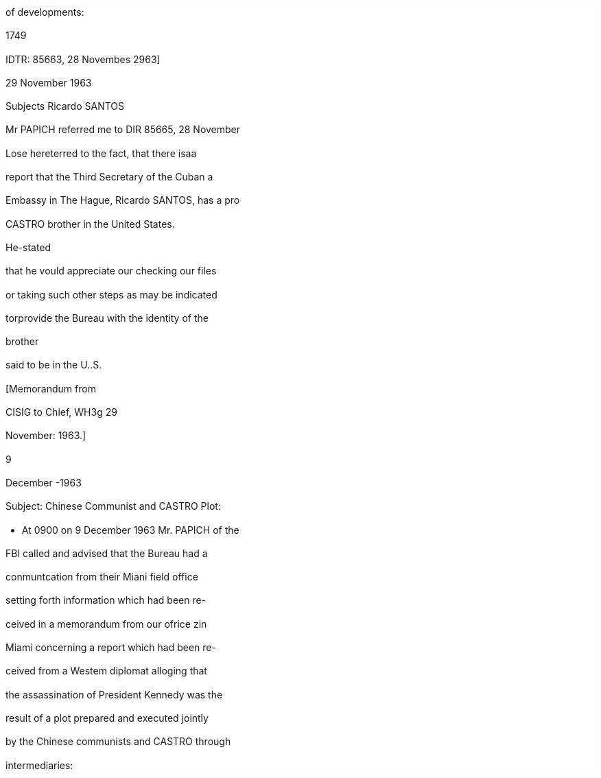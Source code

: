 of developments:

1749

IDTR: 85663, 28 Novembes 2963]

29 November 1963

Subjects Ricardo SANTOS

Mr PAPICH referred me to DIR 85665, 28 November

Lose hereterred to the fact, that there isaa

report that the Third Secretary of the Cuban a

Embassy in The Hague, Ricardo SANTOS, has a pro

CASTRO brother in the United States.

He-stated

that he vould appreciate our checking our files

or taking such other steps as may be indicated

torprovide the Bureau with the identity of the

brother

said to be in the U..S.

[Memorandum from

CISIG to Chief, WH3g 29

November: 1963.]

9

December -1963

Subject: Chinese Communist and CASTRO Plot:

- At 0900 on 9 December 1963 Mr. PAPICH of the

FBI called and advised that the Bureau had a

conmuntcation from their Miani field office

setting forth information which had been re-

ceived in a memorandum from our ofrice zin

Miami concerning a report which had been re-

ceived from a Westem diplomat alloging that

the assassination of President Kennedy was the

result of a plot prepared and executed jointly

by the Chinese communists and CASTRO through

intermediaries:
